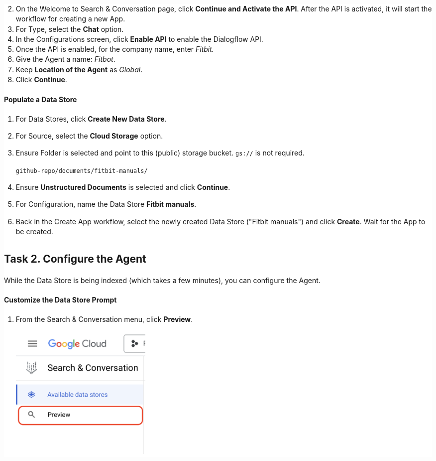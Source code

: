 2. On the Welcome to Search & Conversation page, click **Continue and Activate the API**. After the API is activated, it will start the workflow for creating a new App.
3. For Type, select the **Chat** option.
4. In the Configurations screen, click **Enable API** to enable the Dialogflow API.
5. Once the API is enabled, for the company name, enter *Fitbit.*
6. Give the Agent a name: *Fitbot*. 
7. Keep **Location of the Agent** as *Global*.
8. Click **Continue**.

#### **Populate a Data Store**

1. For Data Stores, click **Create New Data Store**.
2. For Source, select the **Cloud Storage** option.
3. Ensure Folder is selected and point to this (public) storage bucket. `gs://` is not required.

    ```
    github-repo/documents/fitbit-manuals/
    ```

4. Ensure **Unstructured Documents** is selected and click **Continue**.
5. For Configuration, name the Data Store **Fitbit manuals**.
6. Back in the Create App workflow, select the newly created Data Store ("Fitbit manuals") and click **Create**. Wait for the App to be created.


## Task 2. Configure the Agent



While the Data Store is being indexed (which takes a few minutes), you can configure the Agent.

#### Customize **the Data Store Prompt**

1. From the Search & Conversation menu, click **Preview**. 

    <img src="img/ea02a28f428ab349.png" alt="ea02a28f428ab349.png"  width="260.50" />

